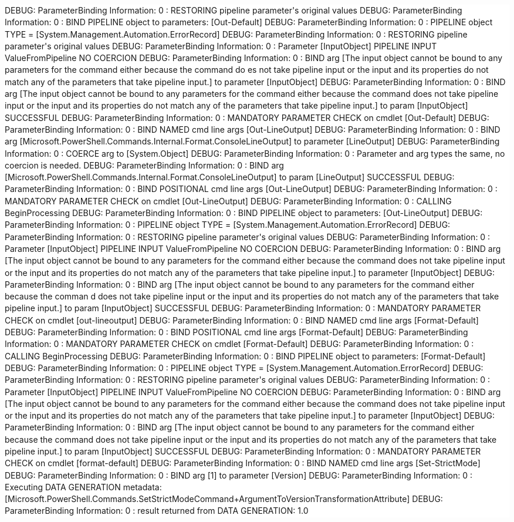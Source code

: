 DEBUG: ParameterBinding Information: 0 :     RESTORING pipeline parameter's original values
DEBUG: ParameterBinding Information: 0 : BIND PIPELINE object to parameters: [Out-Default]
DEBUG: ParameterBinding Information: 0 :     PIPELINE object TYPE = [System.Management.Automation.ErrorRecord]
DEBUG: ParameterBinding Information: 0 :     RESTORING pipeline parameter's original values
DEBUG: ParameterBinding Information: 0 :     Parameter [InputObject] PIPELINE INPUT ValueFromPipeline NO COERCION
DEBUG: ParameterBinding Information: 0 :     BIND arg [The input object cannot be bound to any parameters for the command either because the command do
es not take pipeline input or the input and its properties do not match any of the parameters that take pipeline input.] to parameter [InputObject]
DEBUG: ParameterBinding Information: 0 :         BIND arg [The input object cannot be bound to any parameters for the command either because the command does not take pipeline input or the input and its properties do not match any of the parameters that take pipeline input.] to param [InputObject] SUCCESSFUL
DEBUG: ParameterBinding Information: 0 : MANDATORY PARAMETER CHECK on cmdlet [Out-Default]
DEBUG: ParameterBinding Information: 0 : BIND NAMED cmd line args [Out-LineOutput]
DEBUG: ParameterBinding Information: 0 :     BIND arg [Microsoft.PowerShell.Commands.Internal.Format.ConsoleLineOutput] to parameter [LineOutput]
DEBUG: ParameterBinding Information: 0 :         COERCE arg to [System.Object]
DEBUG: ParameterBinding Information: 0 :             Parameter and arg types the same, no coercion is needed.
DEBUG: ParameterBinding Information: 0 :         BIND arg [Microsoft.PowerShell.Commands.Internal.Format.ConsoleLineOutput] to param [LineOutput] SUCCESSFUL
DEBUG: ParameterBinding Information: 0 : BIND POSITIONAL cmd line args [Out-LineOutput]
DEBUG: ParameterBinding Information: 0 : MANDATORY PARAMETER CHECK on cmdlet [Out-LineOutput]
DEBUG: ParameterBinding Information: 0 : CALLING BeginProcessing
DEBUG: ParameterBinding Information: 0 : BIND PIPELINE object to parameters: [Out-LineOutput]
DEBUG: ParameterBinding Information: 0 :     PIPELINE object TYPE = [System.Management.Automation.ErrorRecord]
DEBUG: ParameterBinding Information: 0 :     RESTORING pipeline parameter's original values
DEBUG: ParameterBinding Information: 0 :     Parameter [InputObject] PIPELINE INPUT ValueFromPipeline NO COERCION
DEBUG: ParameterBinding Information: 0 :     BIND arg [The input object cannot be bound to any parameters for the command either because the command does not take pipeline input or the input and its properties do not match any of the parameters that take pipeline input.] to parameter [InputObject]
DEBUG: ParameterBinding Information: 0 :         BIND arg [The input object cannot be bound to any parameters for the command either because the comman
d does not take pipeline input or the input and its properties do not match any of the parameters that take pipeline input.] to param [InputObject] SUCCESSFUL
DEBUG: ParameterBinding Information: 0 : MANDATORY PARAMETER CHECK on cmdlet [out-lineoutput]
DEBUG: ParameterBinding Information: 0 : BIND NAMED cmd line args [Format-Default]
DEBUG: ParameterBinding Information: 0 : BIND POSITIONAL cmd line args [Format-Default]
DEBUG: ParameterBinding Information: 0 : MANDATORY PARAMETER CHECK on cmdlet [Format-Default]
DEBUG: ParameterBinding Information: 0 : CALLING BeginProcessing
DEBUG: ParameterBinding Information: 0 : BIND PIPELINE object to parameters: [Format-Default]
DEBUG: ParameterBinding Information: 0 :     PIPELINE object TYPE = [System.Management.Automation.ErrorRecord]
DEBUG: ParameterBinding Information: 0 :     RESTORING pipeline parameter's original values
DEBUG: ParameterBinding Information: 0 :     Parameter [InputObject] PIPELINE INPUT ValueFromPipeline NO COERCION
DEBUG: ParameterBinding Information: 0 :     BIND arg [The input object cannot be bound to any parameters for the command either because the command does not take pipeline input or the input and its properties do not match any of the parameters that take pipeline input.] to parameter [InputObject]
DEBUG: ParameterBinding Information: 0 :         BIND arg [The input object cannot be bound to any parameters for the command either because the command does not take pipeline input or the input and its properties do not match any of the parameters that take pipeline input.] to param [InputObject] SUCCESSFUL
DEBUG: ParameterBinding Information: 0 : MANDATORY PARAMETER CHECK on cmdlet [format-default]
DEBUG: ParameterBinding Information: 0 : BIND NAMED cmd line args [Set-StrictMode]
DEBUG: ParameterBinding Information: 0 :     BIND arg [1] to parameter [Version]
DEBUG: ParameterBinding Information: 0 :         Executing DATA GENERATION metadata: [Microsoft.PowerShell.Commands.SetStrictModeCommand+ArgumentToVersionTransformationAttribute]
DEBUG: ParameterBinding Information: 0 :             result returned from DATA GENERATION: 1.0